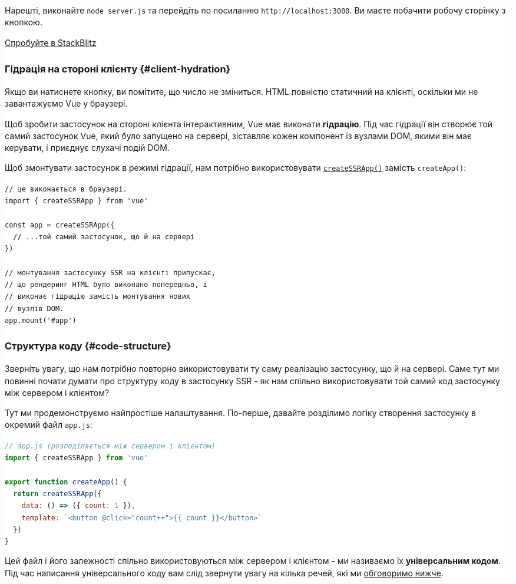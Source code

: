 Нарешті, виконайте `node server.js` та перейдіть по посиланню `http://localhost:3000`. Ви маєте побачити робочу сторінку з кнопкою.

[Спробуйте в StackBlitz](https://stackblitz.com/fork/vue-ssr-example-basic?file=index.js)

### Гідрація на стороні клієнту {#client-hydration}

Якщо ви натиснете кнопку, ви помітите, що число не зміниться. HTML повністю статичний на клієнті, оскільки ми не завантажуємо Vue у браузері.

Щоб зробити застосунок на стороні клієнта інтерактивним, Vue має виконати **гідрацію**. Під час гідрації він створює той самий застосунок Vue, який було запущено на сервері, зіставляє кожен компонент із вузлами DOM, якими він має керувати, і приєднує слухачі подій DOM.

Щоб змонтувати застосунок в режимі гідрації, нам потрібно використовувати [`createSSRApp()`](/api/application.html#createssrapp) замість `createApp()`:

```js{2}
// це виконається в браузері.
import { createSSRApp } from 'vue'

const app = createSSRApp({
  // ...той самий застосунок, що й на сервері
})

// монтування застосунку SSR на клієнті припускає,
// що рендеринг HTML було виконано попередньо, і
// виконає гідрацію замість монтування нових
// вузлів DOM.
app.mount('#app')
```

### Структура коду {#code-structure}

Зверніть увагу, що нам потрібно повторно використовувати ту саму реалізацію застосунку, що й на сервері. Саме тут ми повинні почати думати про структуру коду в застосунку SSR - як нам спільно використовувати той самий код застосунку між сервером і клієнтом?

Тут ми продемонструємо найпростіше налаштування. По-перше, давайте розділимо логіку створення застосунку в окремий файл `app.js`:

```js
// app.js (розподіляється між сервером і клієнтом)
import { createSSRApp } from 'vue'

export function createApp() {
  return createSSRApp({
    data: () => ({ count: 1 }),
    template: `<button @click="count++">{{ count }}</button>`
  })
}
```

Цей файл і його залежності спільно використовуються між сервером і клієнтом - ми називаємо їх **універсальним кодом**. Під час написання універсального коду вам слід звернути увагу на кілька речей, які ми [обговоримо нижче](#writing-ssr-friendly-code).
